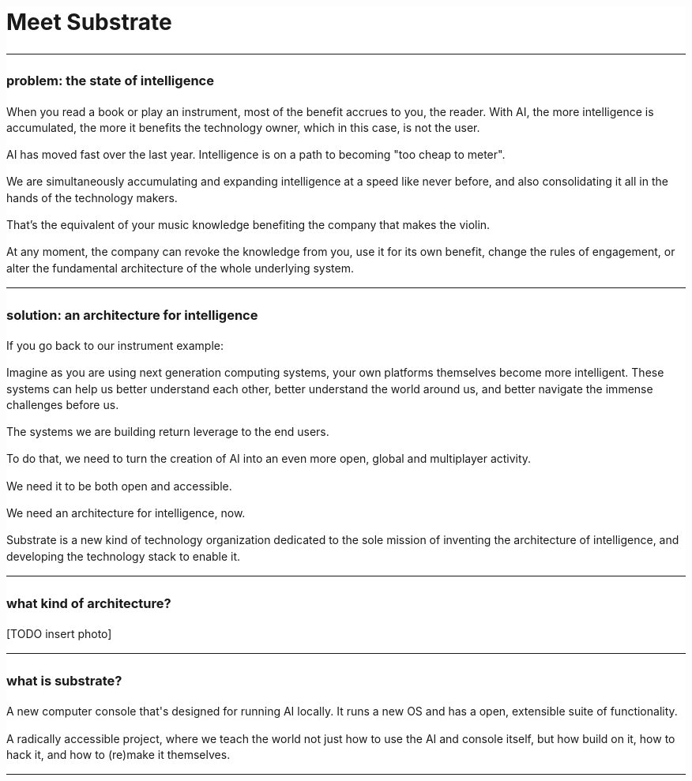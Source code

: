 # Meet Substrate

---

### problem: the state of intelligence

When you read a book or play an instrument, most of the benefit accrues to you, the reader. 
With AI, the more intelligence is accumulated, the more it benefits the technology owner, which in this case, is not the user.

AI has moved fast over the last year. Intelligence is on a path to becoming "too cheap to meter". 

We are simultaneously accumulating and expanding intelligence at a speed like never before, and also consolidating it all in the hands of the technology makers. 

That’s the equivalent of your music knowledge benefiting the company that makes the violin.

At any moment, the company can revoke the knowledge from you, use it for its own benefit, change the rules of engagement, or alter the fundamental architecture of the whole underlying system.

---

### solution: an architecture for intelligence

If you go back to our instrument example:

Imagine as you are using next generation computing systems, your own platforms themselves become more intelligent. These systems can help us better understand each other, better understand the world around us, and better navigate the immense challenges before us. 

The systems we are building return leverage to the end users.  

To do that, we need to turn the creation of AI into an even more open, global and multiplayer activity.

We need it to be both open and accessible.

We need an architecture for intelligence, now. 

Substrate is a new kind of technology organization dedicated to the sole mission of inventing the architecture of intelligence, and developing the technology stack to enable it.

---

### what kind of architecture?

[TODO insert photo]

---

### what is substrate?

A new computer console that's designed for running AI locally. It runs a new OS and has a open, extensible suite of functionality.

A radically accessible project, where we teach the world not just how to use the AI and console itself, but how build on it, how to hack it, and how to (re)make it themselves.

---